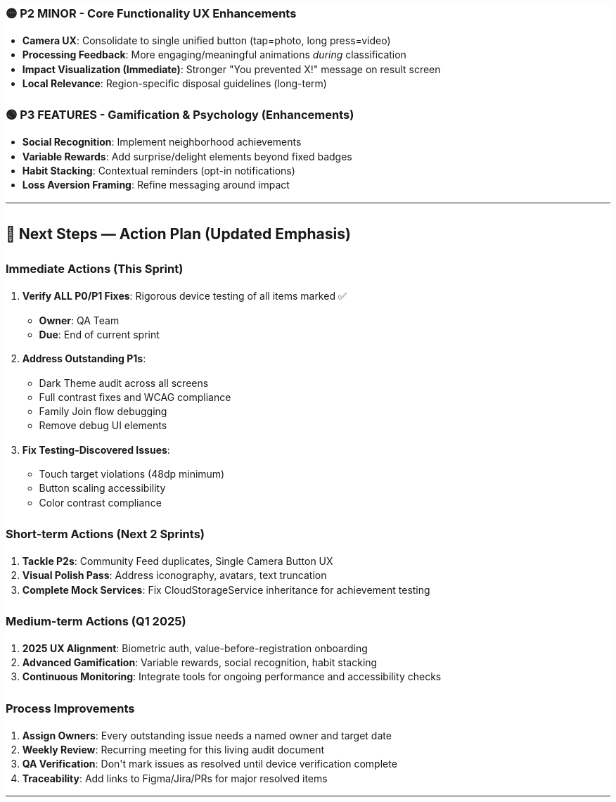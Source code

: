 ### 🟡 **P2 MINOR - Core Functionality UX Enhancements**
*   **Camera UX**: Consolidate to single unified button (tap=photo, long press=video)
*   **Processing Feedback**: More engaging/meaningful animations *during* classification
*   **Impact Visualization (Immediate)**: Stronger "You prevented X!" message on result screen
*   **Local Relevance**: Region-specific disposal guidelines (long-term)

### 🟢 **P3 FEATURES - Gamification & Psychology (Enhancements)**
*   **Social Recognition**: Implement neighborhood achievements
*   **Variable Rewards**: Add surprise/delight elements beyond fixed badges
*   **Habit Stacking**: Contextual reminders (opt-in notifications)
*   **Loss Aversion Framing**: Refine messaging around impact

---

## 🏁 **Next Steps — Action Plan** (Updated Emphasis)

### **Immediate Actions (This Sprint)**
1. **Verify ALL P0/P1 Fixes**: Rigorous device testing of all items marked ✅
   - **Owner**: QA Team
   - **Due**: End of current sprint

2. **Address Outstanding P1s**: 
   - Dark Theme audit across all screens
   - Full contrast fixes and WCAG compliance
   - Family Join flow debugging
   - Remove debug UI elements

3. **Fix Testing-Discovered Issues**:
   - Touch target violations (48dp minimum)
   - Button scaling accessibility
   - Color contrast compliance

### **Short-term Actions (Next 2 Sprints)**
1. **Tackle P2s**: Community Feed duplicates, Single Camera Button UX
2. **Visual Polish Pass**: Address iconography, avatars, text truncation
3. **Complete Mock Services**: Fix CloudStorageService inheritance for achievement testing

### **Medium-term Actions (Q1 2025)**
1. **2025 UX Alignment**: Biometric auth, value-before-registration onboarding
2. **Advanced Gamification**: Variable rewards, social recognition, habit stacking
3. **Continuous Monitoring**: Integrate tools for ongoing performance and accessibility checks

### **Process Improvements**
1. **Assign Owners**: Every outstanding issue needs a named owner and target date
2. **Weekly Review**: Recurring meeting for this living audit document
3. **QA Verification**: Don't mark issues as resolved until device verification complete
4. **Traceability**: Add links to Figma/Jira/PRs for major resolved items

---
